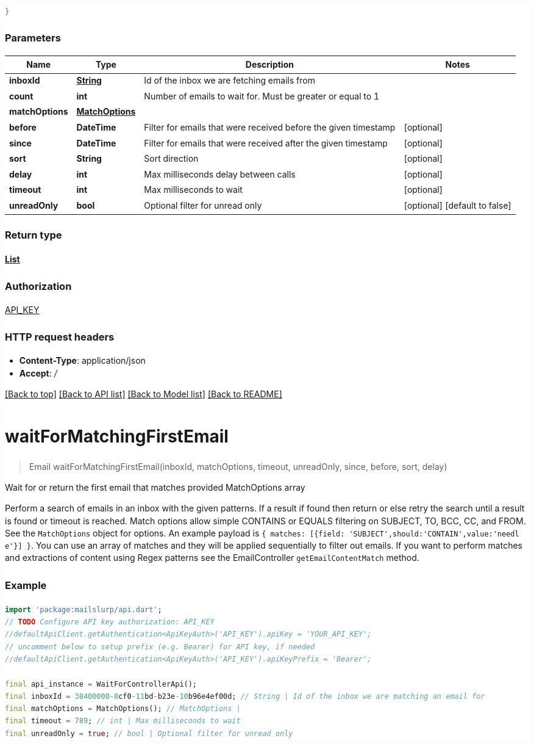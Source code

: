 ```dart
}
```

### Parameters

Name | Type | Description  | Notes
------------- | ------------- | ------------- | -------------
 **inboxId** | [**String**]()| Id of the inbox we are fetching emails from | 
 **count** | **int**| Number of emails to wait for. Must be greater or equal to 1 | 
 **matchOptions** | [**MatchOptions**](MatchOptions)|  | 
 **before** | **DateTime**| Filter for emails that were received before the given timestamp | [optional] 
 **since** | **DateTime**| Filter for emails that were received after the given timestamp | [optional] 
 **sort** | **String**| Sort direction | [optional] 
 **delay** | **int**| Max milliseconds delay between calls | [optional] 
 **timeout** | **int**| Max milliseconds to wait | [optional] 
 **unreadOnly** | **bool**| Optional filter for unread only | [optional] [default to false]

### Return type

[**List<EmailPreview>**](EmailPreview)

### Authorization

[API_KEY](../README#API_KEY)

### HTTP request headers

 - **Content-Type**: application/json
 - **Accept**: */*

[[Back to top]](#) [[Back to API list]](../README#documentation-for-api-endpoints) [[Back to Model list]](../README#documentation-for-models) [[Back to README]](../README)

# **waitForMatchingFirstEmail**
> Email waitForMatchingFirstEmail(inboxId, matchOptions, timeout, unreadOnly, since, before, sort, delay)

Wait for or return the first email that matches provided MatchOptions array

Perform a search of emails in an inbox with the given patterns. If a result if found then return or else retry the search until a result is found or timeout is reached. Match options allow simple CONTAINS or EQUALS filtering on SUBJECT, TO, BCC, CC, and FROM. See the `MatchOptions` object for options. An example payload is `{ matches: [{field: 'SUBJECT',should:'CONTAIN',value:'needle'}] }`. You can use an array of matches and they will be applied sequentially to filter out emails. If you want to perform matches and extractions of content using Regex patterns see the EmailController `getEmailContentMatch` method.

### Example 
```dart
import 'package:mailslurp/api.dart';
// TODO Configure API key authorization: API_KEY
//defaultApiClient.getAuthentication<ApiKeyAuth>('API_KEY').apiKey = 'YOUR_API_KEY';
// uncomment below to setup prefix (e.g. Bearer) for API key, if needed
//defaultApiClient.getAuthentication<ApiKeyAuth>('API_KEY').apiKeyPrefix = 'Bearer';

final api_instance = WaitForControllerApi();
final inboxId = 38400000-8cf0-11bd-b23e-10b96e4ef00d; // String | Id of the inbox we are matching an email for
final matchOptions = MatchOptions(); // MatchOptions | 
final timeout = 789; // int | Max milliseconds to wait
final unreadOnly = true; // bool | Optional filter for unread only
```